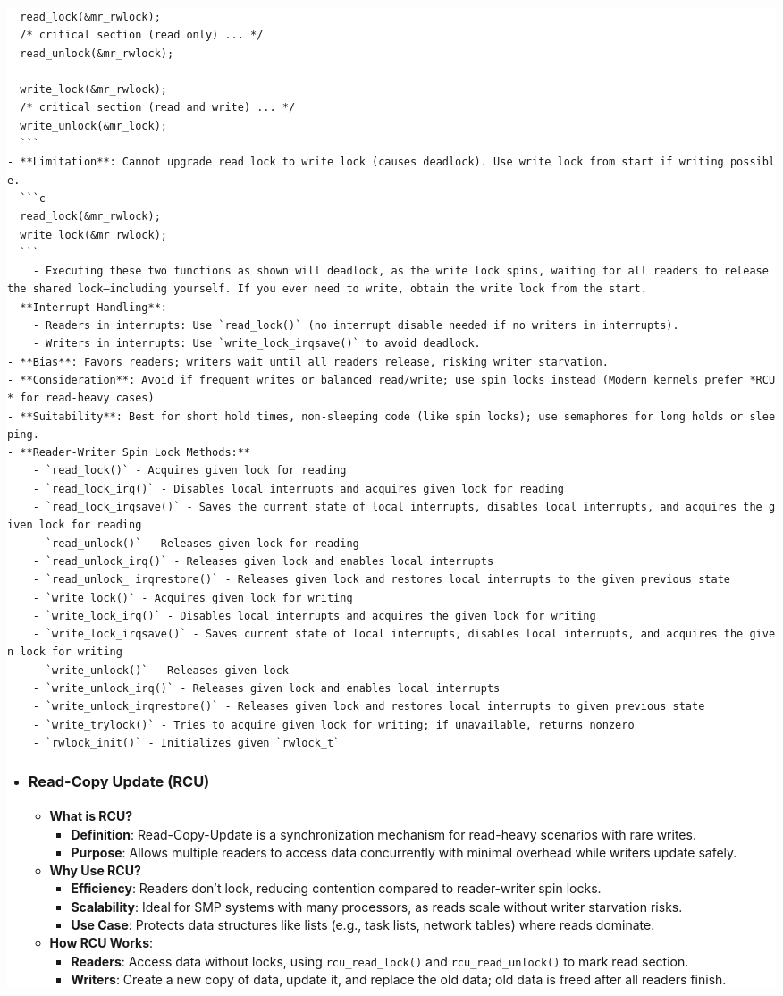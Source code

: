 	  read_lock(&mr_rwlock);
	  /* critical section (read only) ... */
	  read_unlock(&mr_rwlock);
	  
	  write_lock(&mr_rwlock);
	  /* critical section (read and write) ... */
	  write_unlock(&mr_lock);
	  ```
	- **Limitation**: Cannot upgrade read lock to write lock (causes deadlock). Use write lock from start if writing possible.
	  ```c
	  read_lock(&mr_rwlock);
	  write_lock(&mr_rwlock);
	  ```
		- Executing these two functions as shown will deadlock, as the write lock spins, waiting for all readers to release the shared lock—including yourself. If you ever need to write, obtain the write lock from the start.
	- **Interrupt Handling**:
		- Readers in interrupts: Use `read_lock()` (no interrupt disable needed if no writers in interrupts).
		- Writers in interrupts: Use `write_lock_irqsave()` to avoid deadlock.
	- **Bias**: Favors readers; writers wait until all readers release, risking writer starvation.
	- **Consideration**: Avoid if frequent writes or balanced read/write; use spin locks instead (Modern kernels prefer *RCU* for read-heavy cases)
	- **Suitability**: Best for short hold times, non-sleeping code (like spin locks); use semaphores for long holds or sleeping.
	- **Reader-Writer Spin Lock Methods:**
		- `read_lock()` - Acquires given lock for reading
		- `read_lock_irq()` - Disables local interrupts and acquires given lock for reading
		- `read_lock_irqsave()` - Saves the current state of local interrupts, disables local interrupts, and acquires the given lock for reading
		- `read_unlock()` - Releases given lock for reading
		- `read_unlock_irq()` - Releases given lock and enables local interrupts
		- `read_unlock_ irqrestore()` - Releases given lock and restores local interrupts to the given previous state
		- `write_lock()` - Acquires given lock for writing
		- `write_lock_irq()` - Disables local interrupts and acquires the given lock for writing
		- `write_lock_irqsave()` - Saves current state of local interrupts, disables local interrupts, and acquires the given lock for writing
		- `write_unlock()` - Releases given lock
		- `write_unlock_irq()` - Releases given lock and enables local interrupts
		- `write_unlock_irqrestore()` - Releases given lock and restores local interrupts to given previous state
		- `write_trylock()` - Tries to acquire given lock for writing; if unavailable, returns nonzero
		- `rwlock_init()` - Initializes given `rwlock_t`

- ### Read-Copy Update (RCU)
	- **What is RCU?**
		- **Definition**: Read-Copy-Update is a synchronization mechanism for read-heavy scenarios with rare writes.
		- **Purpose**: Allows multiple readers to access data concurrently with minimal overhead while writers update safely.
	- **Why Use RCU?**
		- **Efficiency**: Readers don’t lock, reducing contention compared to reader-writer spin locks.
		- **Scalability**: Ideal for SMP systems with many processors, as reads scale without writer starvation risks.
		- **Use Case**: Protects data structures like lists (e.g., task lists, network tables) where reads dominate.
	- **How RCU Works**:
		- **Readers**: Access data without locks, using `rcu_read_lock()` and `rcu_read_unlock()` to mark read section.
		- **Writers**: Create a new copy of data, update it, and replace the old data; old data is freed after all readers finish.